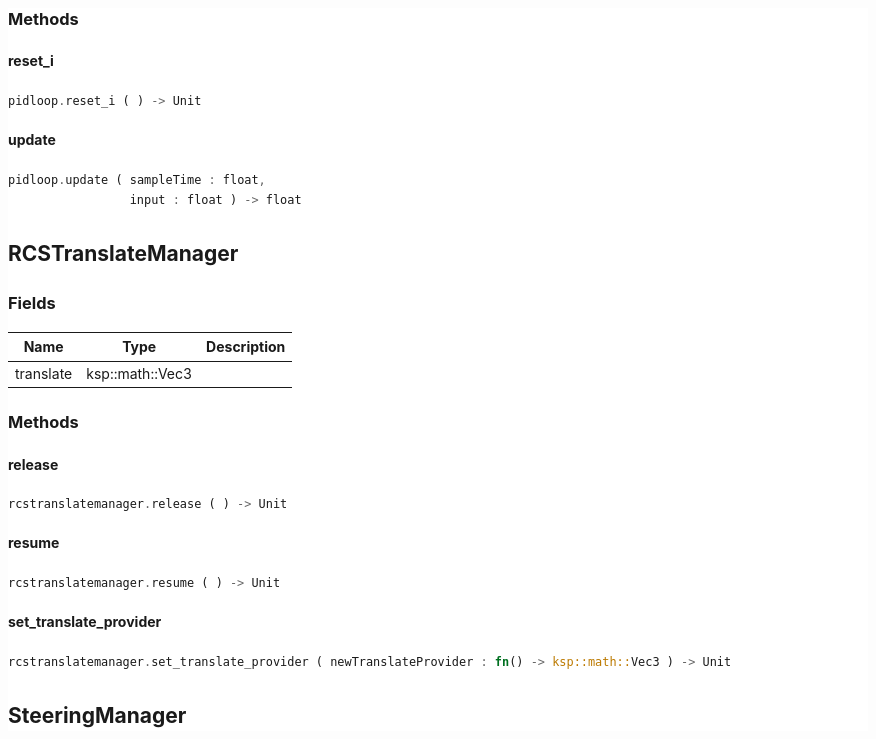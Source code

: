 ### Methods

#### reset_i

```rust
pidloop.reset_i ( ) -> Unit
```



#### update

```rust
pidloop.update ( sampleTime : float,
                 input : float ) -> float
```



## RCSTranslateManager



### Fields

Name | Type | Description
--- | --- | ---
translate | ksp::math::Vec3 | 

### Methods

#### release

```rust
rcstranslatemanager.release ( ) -> Unit
```



#### resume

```rust
rcstranslatemanager.resume ( ) -> Unit
```



#### set_translate_provider

```rust
rcstranslatemanager.set_translate_provider ( newTranslateProvider : fn() -> ksp::math::Vec3 ) -> Unit
```



## SteeringManager


